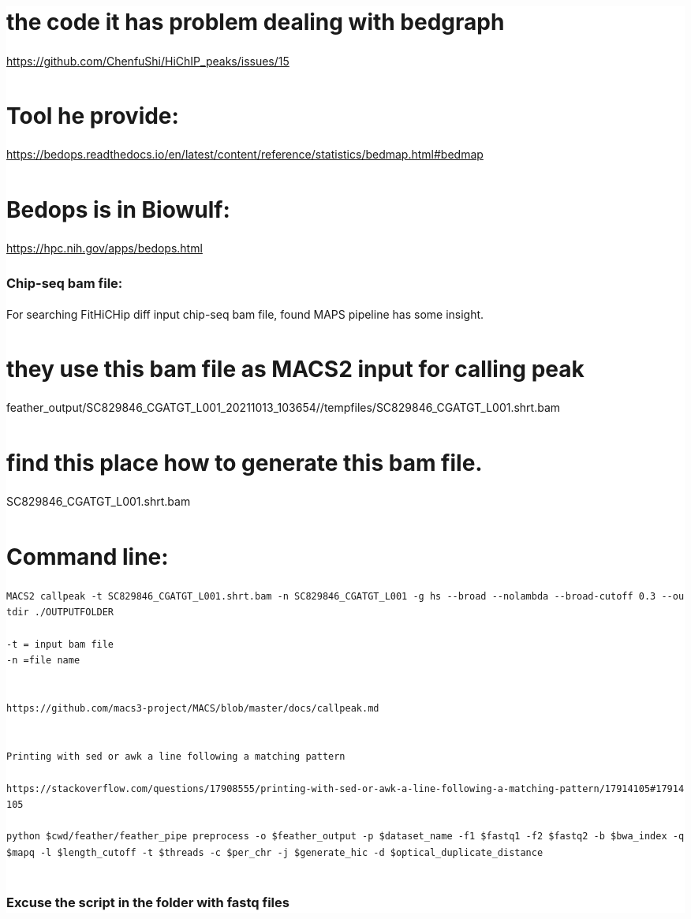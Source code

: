 #  the code it has problem dealing with bedgraph

https://github.com/ChenfuShi/HiChIP_peaks/issues/15

# Tool he provide:
https://bedops.readthedocs.io/en/latest/content/reference/statistics/bedmap.html#bedmap

# Bedops is in Biowulf:
https://hpc.nih.gov/apps/bedops.html

### Chip-seq bam file:

For searching FitHiCHip diff input chip-seq bam file, found MAPS pipeline has some insight.

# they use this bam file as MACS2 input for calling peak

feather_output/SC829846_CGATGT_L001_20211013_103654//tempfiles/SC829846_CGATGT_L001.shrt.bam

# find this place how to generate this bam file. 
SC829846_CGATGT_L001.shrt.bam


# Command line:
``` 
MACS2 callpeak -t SC829846_CGATGT_L001.shrt.bam -n SC829846_CGATGT_L001 -g hs --broad --nolambda --broad-cutoff 0.3 --outdir ./OUTPUTFOLDER

-t = input bam file
-n =file name


https://github.com/macs3-project/MACS/blob/master/docs/callpeak.md


Printing with sed or awk a line following a matching pattern

https://stackoverflow.com/questions/17908555/printing-with-sed-or-awk-a-line-following-a-matching-pattern/17914105#17914105

python $cwd/feather/feather_pipe preprocess -o $feather_output -p $dataset_name -f1 $fastq1 -f2 $fastq2 -b $bwa_index -q $mapq -l $length_cutoff -t $threads -c $per_chr -j $generate_hic -d $optical_duplicate_distance	
	
```

### Excuse the script in the folder with fastq files
